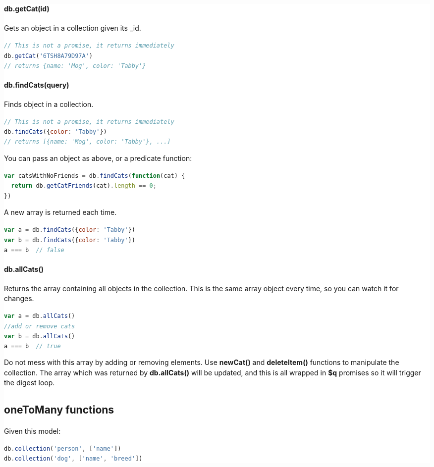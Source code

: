 #### db.getCat(id)

Gets an object in a collection given its _id.

```javascript
// This is not a promise, it returns immediately
db.getCat('6TSH8A79D97A') 
// returns {name: 'Mog', color: 'Tabby'}
```

#### db.findCats(query)

Finds object in a collection.

```javascript
// This is not a promise, it returns immediately
db.findCats({color: 'Tabby'}) 
// returns [{name: 'Mog', color: 'Tabby'}, ...]
```

You can pass an object as above, or a predicate function:

```javascript
var catsWithNoFriends = db.findCats(function(cat) {
  return db.getCatFriends(cat).length == 0;
})
```
A new array is returned each time.

```javascript
var a = db.findCats({color: 'Tabby'}) 
var b = db.findCats({color: 'Tabby'}) 
a === b  // false
```

#### db.allCats()

Returns the array containing all objects in the collection. This is the same array object every time, so you can watch it for changes.

```javascript
var a = db.allCats()
//add or remove cats
var b = db.allCats()
a === b  // true
```

Do not mess with this array by adding or removing elements. Use **newCat()** and **deleteItem()** functions to manipulate the collection. The array which was returned by **db.allCats()** will be updated, and this is all wrapped in **$q** promises so it will trigger the digest loop.

## oneToMany functions

Given this model:

```javascript
db.collection('person', ['name'])
db.collection('dog', ['name', 'breed'])
```

